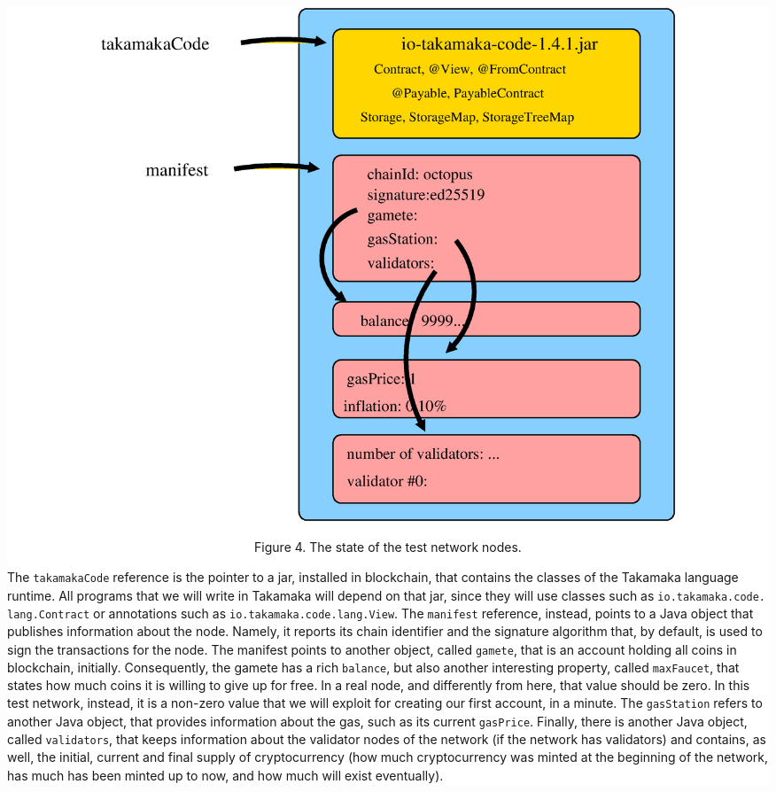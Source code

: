  <p align="center"><img width="650" src="pics/state1.png" alt="Figure 4. The state of the test network nodes"></p><p align="center">Figure 4. The state of the test network nodes.</p>


The `takamakaCode` reference is the pointer to a jar, installed in blockchain, that contains
the classes of the Takamaka language runtime. All programs that we will write in Takamaka
will depend on that jar, since they will use classes such
as `io.takamaka.code.lang.Contract` or annotations such as `io.takamaka.code.lang.View`.
The `manifest` reference, instead, points to a Java object that publishes
information about the node. Namely, it reports its chain identifier and
the signature algorithm that, by default, is used to sign the transactions for the node. The manifest points
to another object, called `gamete`, that is an account holding all coins
in blockchain, initially. Consequently, the gamete has a rich `balance`,
but also another interesting property, called `maxFaucet`, that states how much coins
it is willing to give up for free. In a real node, and differently from here,
that value should be zero. In this test network, instead, it is a non-zero value
that we will exploit for creating our first account, in
a minute. The `gasStation` refers to another Java object, that provides
information about the gas, such as its current `gasPrice`. Finally, there is
another Java object, called `validators`, that keeps information about the validator nodes of the network
(if the network has validators) and contains, as well, the initial, current and final supply of cryptocurrency
(how much cryptocurrency was minted at the beginning of the network, has much has been minted up to now,
and how much will exist eventually).